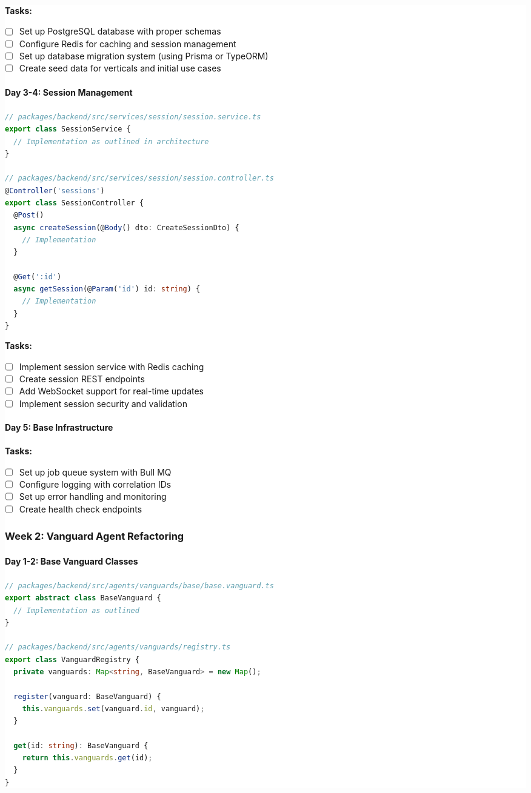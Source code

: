**Tasks:**
- [ ] Set up PostgreSQL database with proper schemas
- [ ] Configure Redis for caching and session management
- [ ] Set up database migration system (using Prisma or TypeORM)
- [ ] Create seed data for verticals and initial use cases

#### Day 3-4: Session Management
```typescript
// packages/backend/src/services/session/session.service.ts
export class SessionService {
  // Implementation as outlined in architecture
}

// packages/backend/src/services/session/session.controller.ts
@Controller('sessions')
export class SessionController {
  @Post()
  async createSession(@Body() dto: CreateSessionDto) {
    // Implementation
  }
  
  @Get(':id')
  async getSession(@Param('id') id: string) {
    // Implementation
  }
}
```

**Tasks:**
- [ ] Implement session service with Redis caching
- [ ] Create session REST endpoints
- [ ] Add WebSocket support for real-time updates
- [ ] Implement session security and validation

#### Day 5: Base Infrastructure
**Tasks:**
- [ ] Set up job queue system with Bull MQ
- [ ] Configure logging with correlation IDs
- [ ] Set up error handling and monitoring
- [ ] Create health check endpoints

### Week 2: Vanguard Agent Refactoring

#### Day 1-2: Base Vanguard Classes
```typescript
// packages/backend/src/agents/vanguards/base/base.vanguard.ts
export abstract class BaseVanguard {
  // Implementation as outlined
}

// packages/backend/src/agents/vanguards/registry.ts
export class VanguardRegistry {
  private vanguards: Map<string, BaseVanguard> = new Map();
  
  register(vanguard: BaseVanguard) {
    this.vanguards.set(vanguard.id, vanguard);
  }
  
  get(id: string): BaseVanguard {
    return this.vanguards.get(id);
  }
}
```
